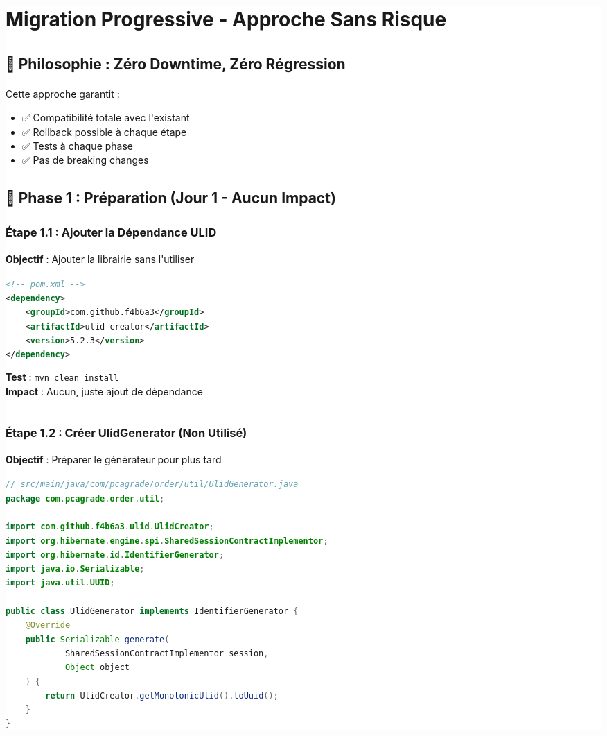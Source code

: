 # Migration Progressive - Approche Sans Risque

## 🎯 Philosophie : Zéro Downtime, Zéro Régression

Cette approche garantit :
- ✅ Compatibilité totale avec l'existant
- ✅ Rollback possible à chaque étape
- ✅ Tests à chaque phase
- ✅ Pas de breaking changes

## 📅 Phase 1 : Préparation (Jour 1 - Aucun Impact)

### Étape 1.1 : Ajouter la Dépendance ULID

**Objectif** : Ajouter la librairie sans l'utiliser

```xml
<!-- pom.xml -->
<dependency>
    <groupId>com.github.f4b6a3</groupId>
    <artifactId>ulid-creator</artifactId>
    <version>5.2.3</version>
</dependency>
```

**Test** : `mvn clean install`  
**Impact** : Aucun, juste ajout de dépendance

---

### Étape 1.2 : Créer UlidGenerator (Non Utilisé)

**Objectif** : Préparer le générateur pour plus tard

```java
// src/main/java/com/pcagrade/order/util/UlidGenerator.java
package com.pcagrade.order.util;

import com.github.f4b6a3.ulid.UlidCreator;
import org.hibernate.engine.spi.SharedSessionContractImplementor;
import org.hibernate.id.IdentifierGenerator;
import java.io.Serializable;
import java.util.UUID;

public class UlidGenerator implements IdentifierGenerator {
    @Override
    public Serializable generate(
            SharedSessionContractImplementor session, 
            Object object
    ) {
        return UlidCreator.getMonotonicUlid().toUuid();
    }
}
```
